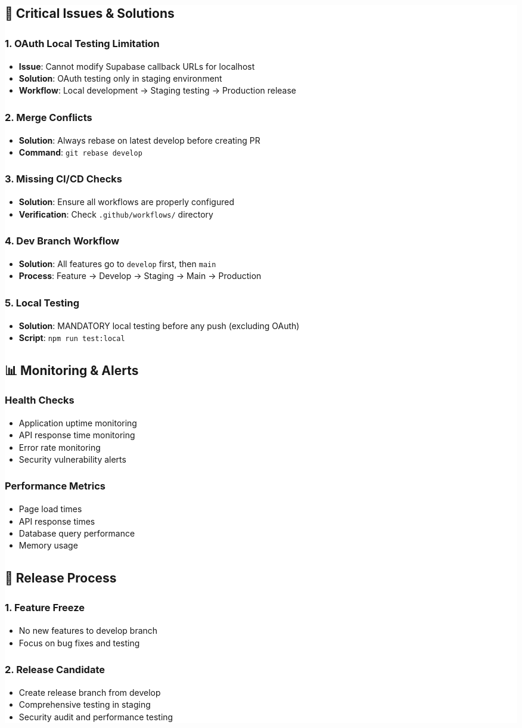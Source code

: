 ## 🚨 Critical Issues & Solutions

### 1. OAuth Local Testing Limitation
- **Issue**: Cannot modify Supabase callback URLs for localhost
- **Solution**: OAuth testing only in staging environment
- **Workflow**: Local development → Staging testing → Production release

### 2. Merge Conflicts
- **Solution**: Always rebase on latest develop before creating PR
- **Command**: `git rebase develop`

### 3. Missing CI/CD Checks
- **Solution**: Ensure all workflows are properly configured
- **Verification**: Check `.github/workflows/` directory

### 4. Dev Branch Workflow
- **Solution**: All features go to `develop` first, then `main`
- **Process**: Feature → Develop → Staging → Main → Production

### 5. Local Testing
- **Solution**: MANDATORY local testing before any push (excluding OAuth)
- **Script**: `npm run test:local`

## 📊 Monitoring & Alerts

### Health Checks
- Application uptime monitoring
- API response time monitoring
- Error rate monitoring
- Security vulnerability alerts

### Performance Metrics
- Page load times
- API response times
- Database query performance
- Memory usage

## 🔄 Release Process

### 1. Feature Freeze
- No new features to develop branch
- Focus on bug fixes and testing

### 2. Release Candidate
- Create release branch from develop
- Comprehensive testing in staging
- Security audit and performance testing
